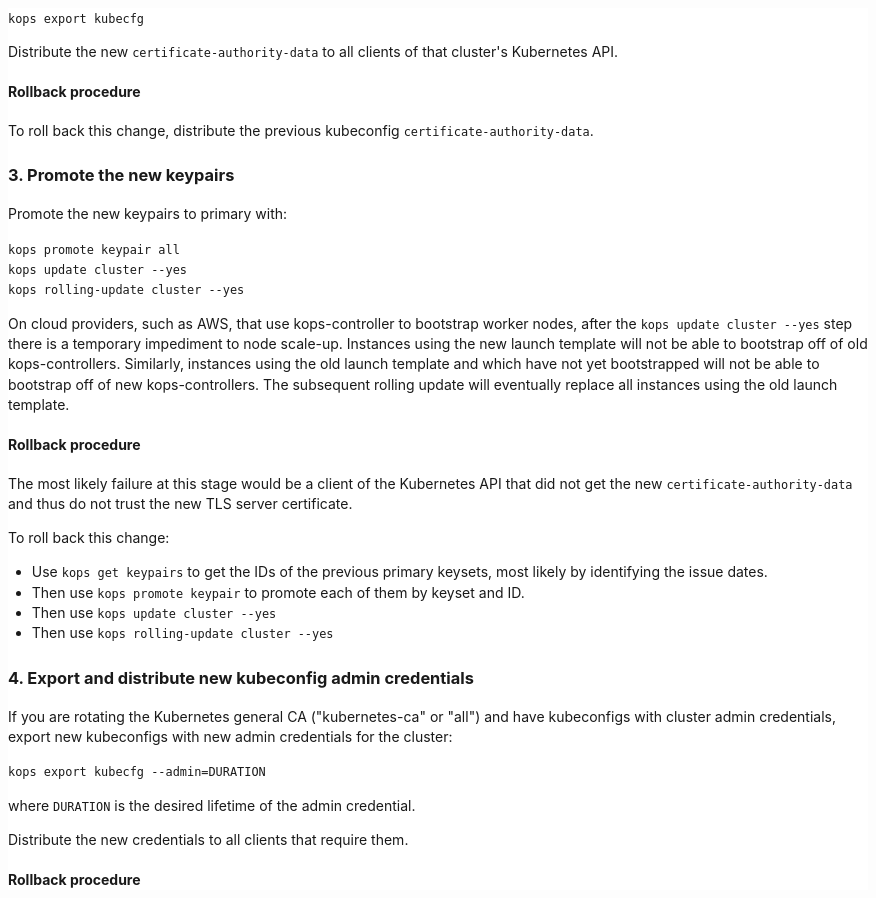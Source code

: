 ```shell
kops export kubecfg
```

Distribute the new `certificate-authority-data` to all clients of that cluster's
Kubernetes API.

#### Rollback procedure

To roll back this change, distribute the previous kubeconfig `certificate-authority-data`.

### 3. Promote the new keypairs

Promote the new keypairs to primary with:

```shell
kops promote keypair all
kops update cluster --yes
kops rolling-update cluster --yes
```

On cloud providers, such as AWS, that use kops-controller to bootstrap worker nodes, after
the `kops update cluster --yes` step there is a temporary impediment to node scale-up.
Instances using the new launch template will not be able to bootstrap off of old kops-controllers.
Similarly, instances using the old launch template and which have not yet bootstrapped will not
be able to bootstrap off of new kops-controllers. The subsequent rolling update will eventually
replace all instances using the old launch template.

#### Rollback procedure

The most likely failure at this stage would be a client of the Kubernetes API that
did not get the new `certificate-authority-data` and thus do not trust the
new TLS server certificate.

To roll back this change:

* Use `kops get keypairs` to get the IDs of the previous primary keysets,
  most likely by identifying the issue dates.
* Then use `kops promote keypair` to promote each of them by keyset and ID.
* Then use `kops update cluster --yes`
* Then use `kops rolling-update cluster --yes`

### 4. Export and distribute new kubeconfig admin credentials

If you are rotating the Kubernetes general CA ("kubernetes-ca" or "all") and
have kubeconfigs with cluster admin credentials, export new kubeconfigs
with new admin credentials for the cluster:

```shell
kops export kubecfg --admin=DURATION
```

where `DURATION` is the desired lifetime of the admin credential.

Distribute the new credentials to all clients that require them.

#### Rollback procedure
